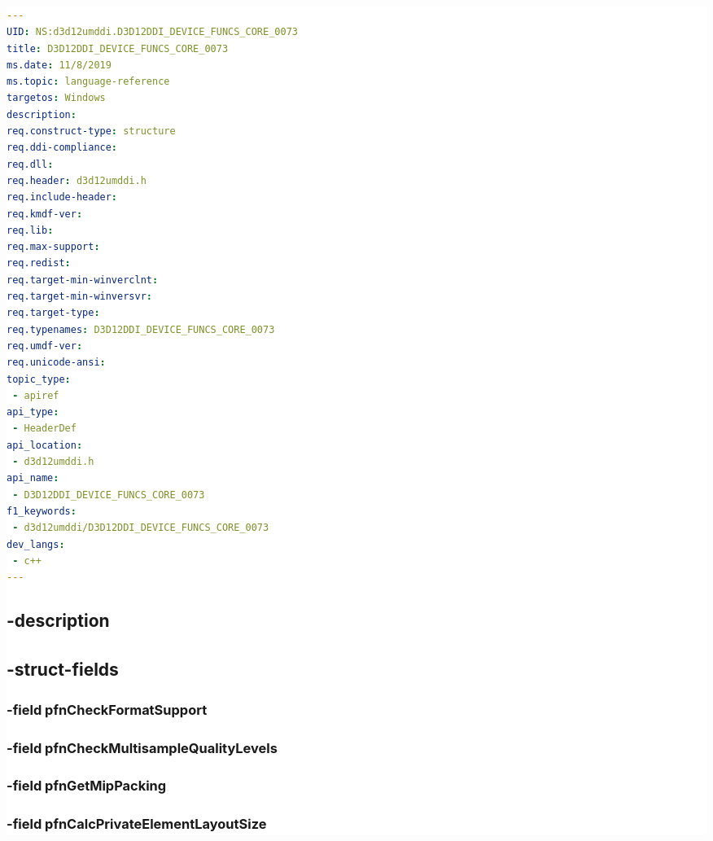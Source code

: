 ```yaml
---
UID: NS:d3d12umddi.D3D12DDI_DEVICE_FUNCS_CORE_0073
title: D3D12DDI_DEVICE_FUNCS_CORE_0073
ms.date: 11/8/2019
ms.topic: language-reference
targetos: Windows
description: 
req.construct-type: structure
req.ddi-compliance: 
req.dll: 
req.header: d3d12umddi.h
req.include-header: 
req.kmdf-ver: 
req.lib: 
req.max-support: 
req.redist: 
req.target-min-winverclnt: 
req.target-min-winversvr: 
req.target-type: 
req.typenames: D3D12DDI_DEVICE_FUNCS_CORE_0073
req.umdf-ver: 
req.unicode-ansi: 
topic_type:
 - apiref
api_type:
 - HeaderDef
api_location:
 - d3d12umddi.h
api_name:
 - D3D12DDI_DEVICE_FUNCS_CORE_0073
f1_keywords:
 - d3d12umddi/D3D12DDI_DEVICE_FUNCS_CORE_0073
dev_langs:
 - c++
---
```


## -description

## -struct-fields

### -field pfnCheckFormatSupport

### -field pfnCheckMultisampleQualityLevels

### -field pfnGetMipPacking

### -field pfnCalcPrivateElementLayoutSize
